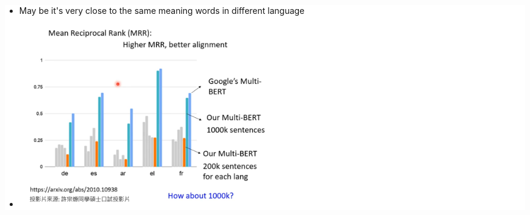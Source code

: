 - May be it's very close to the same meaning words in different language





- <img src="note_7.assets/image-20210920201523676.png" alt="image-20210920201523676" style="zoom:40%;" />